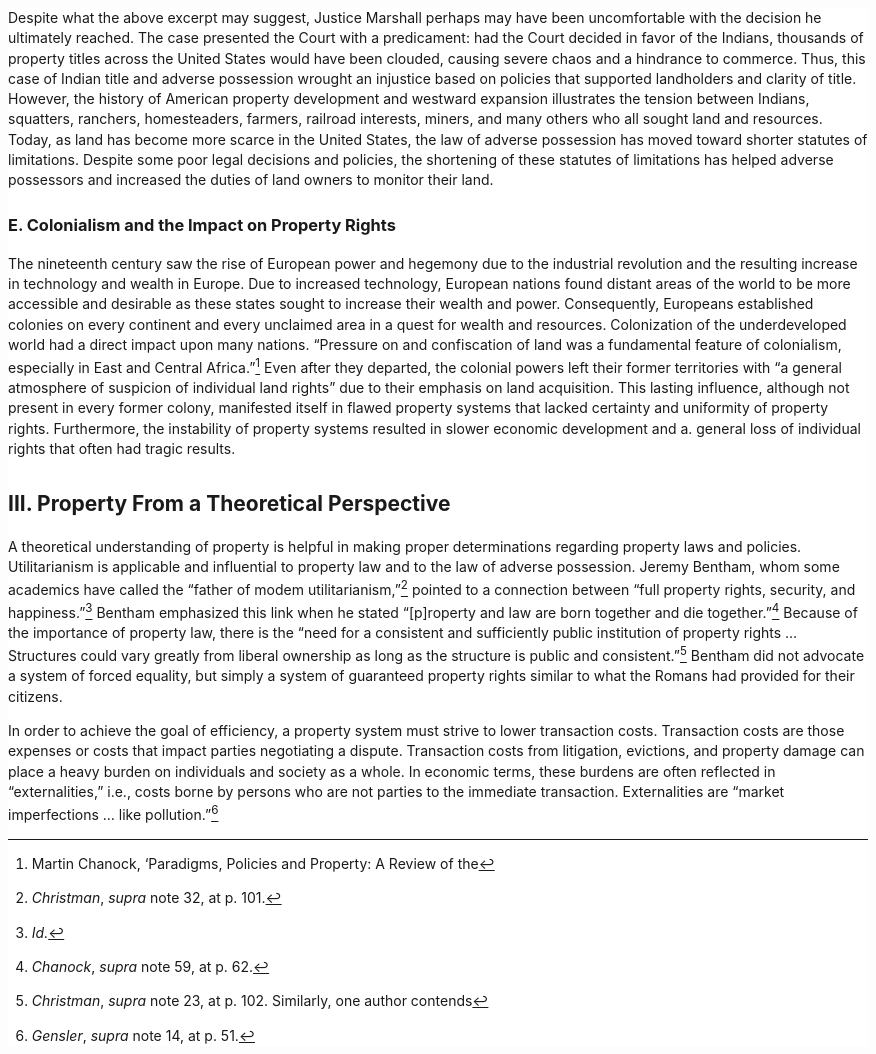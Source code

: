 Despite what the above excerpt may suggest, Justice Marshall perhaps may have
been uncomfortable with the decision he ultimately reached. The case presented
the Court with a predicament: had the Court decided in favor of the Indians,
thousands of property titles across the United States would have been clouded,
causing severe chaos and a hindrance to commerce. Thus, this case of Indian
title and adverse possession wrought an injustice based on policies that
supported landholders and clarity of title. However, the history of American
property development and westward expansion illustrates the tension between
Indians, squatters, ranchers, homesteaders, farmers, railroad interests,
miners, and many others who all sought land and resources. Today, as land has
become more scarce in the United States, the law of adverse possession has
moved toward shorter statutes of limitations. Despite some poor legal
decisions and policies, the shortening of these statutes of limitations has
helped adverse possessors and increased the duties of land owners to monitor
their land.

### E. Colonialism and the Impact on Property Rights

The nineteenth century saw the rise of European power and hegemony due to the
industrial revolution and the resulting increase in technology and wealth in
Europe. Due to increased technology, European nations found distant areas of
the world to be more accessible and desirable as these states sought to
increase their wealth and power. Consequently, Europeans established colonies
on every continent and every unclaimed area in a quest for wealth and
resources. Colonization of the underdeveloped world had a direct impact upon
many nations. “Pressure on and confiscation of land was a fundamental feature
of colonialism, especially in East and Central Africa.”[^59] Even after they
departed, the colonial powers left their former territories with “a general
atmosphere of suspicion of individual land rights” due to their emphasis on
land acquisition. This lasting influence, although not present in every former
colony, manifested itself in flawed property systems that lacked certainty and
uniformity of property rights. Furthermore, the instability of property
systems resulted in slower economic development and a. general loss of
individual rights that often had tragic results.

## III. Property From a Theoretical Perspective

A theoretical understanding of property is helpful in making proper
determinations regarding property laws and policies. Utilitarianism is
applicable and influential to property law and to the law of adverse
possession. Jeremy Bentham, whom some academics have called the “father of
modem utilitarianism,”[^60] pointed to a connection between “full property
rights, security, and happiness.”[^61] Bentham emphasized this link when he
stated “[p]roperty and law are born together and die together.”[^62] Because
of the importance of property law, there is the “need for a consistent and
sufficiently public institution of property rights … Structures could vary
greatly from liberal ownership as long as the structure is public and
consistent.”[^63] Bentham did not advocate a system of forced equality, but
simply a system of guaranteed property rights similar to what the Romans had
provided for their citizens.

In order to achieve the goal of efficiency, a property system must strive to
lower transaction costs. Transaction costs are those expenses or costs that
impact parties negotiating a dispute. Transaction costs from litigation,
evictions, and property damage can place a heavy burden on individuals and
society as a whole. In economic terms, these burdens are often reflected in
“externalities,” i.e., costs borne by persons who are not parties to the
immediate transaction. Externalities are “market imperfections … like
pollution.”[^64]


[^1]: C. Abbrams, *Man's Struggle for Shelter in an Urbanizing World* 12
[^2]: U.S. Bureau of Census (visited Nov. 17, 1997)
[^3]: *Id.* The United Nations' *World Population Prospects 1990* confirms
[^4]: Justice R. Sachar, *Working Paper on Promoting the Realization of the
[^5]: The National Coalition for the Homeless found that it is not easy to
[^6]: The necessity for adequate housing is described in various international
[^7]: Matthew C. R. Craven, *The International Covenant on Economic, Social, A
[^8]: For a general discussion of rights of the homeless in the United States,
[^9]: *Black's Law Dictionary*, p. 1403 (6th ed. 1990). There are many
[^10]: *Realization*, *supra* note 4. See also *The Realization of Economic,
[^11]: *The Right to Adequate Housing*, *supra* note 10.
[^12]: United Nations Department of Public Information, *supra* note 6.
[^13]: *Black's Law Dictionary*, *supra* note 9, at p. 53. The theory of
[^14]: See generally, *Adverse Possession of Landlord as Affected by Tenant's
[^15]: Property rights have always been different when held by the government.
[^16]: See *infra* Parts IV.E.2 and IV.F.1.
[^17]: *Dukeminier & Krier*, *supra* note 15, at p. 100.
[^18]: Section 44 regarding the waste of land states: “If a man rent an
[^19]: Some scholars debate the value of land titling. See generally Steven E.
[^20]: For a general discussion of property rights in the civil-law tradition,
[^21]: Emilie de Laveleye, *Primitive Property* p. 6 (G. R. L. Marriott
[^22]: Andrew Lintott, *Judicial Reform and Land Reform in the Roman Republic*
[^23]: John Christman, *The Myth of Property* p. 17 (1994). These absolute
[^24]: *Id.*
[^25]: *Lintott*, *supra* note 22, at p. 36.
[^26]: See *infra* Part III for a discussion of utilitarianism and land use
[^27]: *De Laveleye*, *supra* note 21, at p. 138.
[^28]: *Lintott*, *supra* note 22, at p. 35.
[^29]: *Id.*
[^30]: See *infra* Part III for a discussion of utility and economic rights.
[^31]: Jacob H. Beekhuis, *Civil Law*, in VI *International Encyclopedia of
[^32]: *Christman*, *supra* note 23, at p. 10.
[^33]: *Thompson*, *supra* note 15, at p. 70. See also Olan Lowery, *Adverse
[^34]: Philip James, *Introduction to English Law*, p. 420 (12th ed. 1989).
[^35]: William Ackerman, *Outlaws of the Past: A Western Perspective on
[^36]: *James*, *supra* note 34, at p. 422. As payment for their lands, these
[^37]: *Thompson*, *supra* note 15, at p. 71.
[^38]: *James*, *supra* note 34, at p. 423.
[^39]: *Dukeminier & Krier*, *supra* note 15, at p. 359.
[^40]: Paschal Larkin, *Property in the Eighteenth Century* p. 64 (1969)
[^41]: *Id.* at p. 65.
[^42]: *Christman*, *supra* note 23, at p. 18.
[^43]: Charles Harr & Lonnie Liebman, *Property and Law* p. 81 (2d ed. 1985).
[^44]: 21 Jac. 1, c. 16, §§ 1, 2. For a history of adverse possession in the
[^45]: *Berger*, *supra* note 1, at p. 499.
[^46]: *Dukeminier & Krier*, *supra* note 15, at p. 100.
[^47]: *Berger*, *supra* note 1, at p. 499.
[^48]: *Harr & Liebman*, *supra* note 43, at p. 81.
[^49]: *Thompson*, *supra* note 15, at p. 81.
[^50]: John Henry Merrman, *The Civil Law Tradition*, p. 25 (1969).
[^51]: *Id.* at p. 100.
[^52]: *Beekhuis*, *supra* note 31, at p. 10.
[^53]: *Thompson*, *supra* note 15, at p. 69.
[^54]: *Berger*, *supra* note 1, at p. 500.
[^55]: 7 R. Powell, *Real Property* p. 1012 (P. Rohan ed., 1977) reprinted in
[^56]: Ackerman, *supra* note 35, at p. 83 (citing Patton's Lessee v. Easton,
[^57]: 21 U.S. (8 Wheat.) 543 (1823).
[^58]: *Id.* at p. 587–88.
[^59]: Martin Chanock, ‘Paradigms, Policies and Property: A Review of the
[^60]: *Christman*, *supra* note 32, at p. 101.
[^61]: *Id.*
[^62]: *Chanock*, *supra* note 59, at p. 62.
[^63]: *Christman*, *supra* note 23, at p. 102. Similarly, one author contends
[^64]: *Gensler*, *supra* note 14, at p. 51.
[^65]: H. Demsetz, ‘Toward a Theory of Property Rights’, in *The Economics of
[^66]: See *infra* Part IV.F (property rights in LDCs).
[^67]: *Demsetz*, *supra* note 66, at p. 32.
[^68]: *The Right to Adequate Housing*, *supra* note 10, p. 35. Despite this
[^69]: *Dukeminier & Kreir*, *supra* note 15, at p. 100. After World War II,
[^70]: *Neale*, *supra* note 70. In 1992, there were 764,000 empty properties
[^71]: *Dukeminier & Krier*, *supra* note 15, at p. 100.
[^72]: *Id.* at p. 101. As evidence of this sympathy for squatting in England,
[^73]: *Dukeminier & Krier*, *supra* note 15, at p. 100, 101. This squatting
[^74]: *James*, *supra* note 34, at p. 474.
[^75]: These agencies are non-profit organizations, unlike a similar squatting
[^76]: Michael Fleet & Trevor Fishlock, ‘I'm Your New Estate Agent’, *Daily
[^77]: Katherine Bowen, ‘Letter to the Editor, The Worst Kind of Squatter‘,
[^78]: Lynne Wallis, ‘Taking Stock as Empty Shops Fall to Commercial
[^79]: Steven Ward, ‘Squatters Face Six Months' Jail’, *Independent* (London),
[^80]: *Wright*, *supra* note 4. There are specific procedural steps that an
[^81]: *Ward*, *supra* note 80.
[^82]: ‘Off Beat: The Police; Great Britain's Criminal Justice Act Gives More
[^83]: *Ward*, *supra* note 80.
[^84]: *Id.*
[^85]: *Off Beat*, *supra* note 83.
[^86]: Penal Affairs Consortium, *Squatters, Travelers, Ravers, Protesters and
[^87]: *Letting Facts: Squatters and the County Court (Amendment No. 2) Rules
[^88]: *Id.*
[^89]: Michael Fleet, ‘Let the Trumpton Squatters Stay‘, *Daily Telegraph*
[^90]: *Fleet*, *supra* note 90.
[^91]: *Id.*
[^92]: *James*, *supra* note 34, at p. 480.
[^93]: *Mount Carmel Inv. Ltd. v. Peter Thurlow Ltd.*, 3 All E.R. 129 (C.A.
[^94]: ‘Couple Cash in on Sale of a Squat’, *Times* (London), July 9, 1996
[^95]: Wright, *supra* note 4.
[^96]: § 900 BGB I, availablein *The German Civil Code* p. 168 (Simon L. Goren
[^97]: Stephen Kinzer, ‘‘Anarchist’ Squatters Win the Right to a Mortgage[;]
[^98]: *Id.*
[^99]: *Id.*
[^100]: *Id.*
[^101]: See *infra* Part IV.E. 1 (conflict between the government and
[^102]: *Kinzer*, *supra* note 98.
[^103]: *Id.*
[^104]: Preben Stuer Lauridsen, ‘Introductory Review of the Links between Law
[^105]: Jesper Berning, ‘Property Law’, in *Danish Law: A General Survey*,
[^106]: *Id.*
[^107]: *Id.*
[^108]: *Id.*
[^109]: ‘Squatting It Out’, *Economist* (UK), Apr. 1, 1978, at p. 44,
[^110]: *All Things Considered: Free City of Christiania Changing After 25
[^111]: *Id.*
[^112]: *Id.*
[^113]: ‘Dutch City Fights to Evict 30 British Squatters’, *Evening Standard*
[^114]: ‘Dutch Police Arrest 139 in Clean-up of Squatted Building’, *Reuter
[^115]: Catherine Trevison, ‘Decadence or Tolerance?’, *Tennessean*
[^116]: W.M. Kleijn, ‘Property Law’, in *Introduction to Dutch Law For Foreign
[^117]: *Id.* at p. 83. Also interesting in the Dutch property system is that
[^118]: *Trevison*, *supra* note 116.
[^119]: Freedom Press, *A Visit to Amsterdam* (visited Oct. 2, 1996)
[^120]: *Id.*
[^121]: ‘Holland; Swat the squatters’, *Economist* (UK), Mar. 28, 1981, at p.
[^122]: *Id.* This criminal code is very similar to the anti-squatting acts
[^123]: See generally *Cal. Civ. Proc. Code.* §§ 317–321 (1996); *Idaho Code
[^124]: N.Y. *Real Property Actions and Proceeding Law* §§ 501–551 (McKinney
[^125]: 106 N.E.2d p. 28 (N.Y. 1952).
[^126]: *Id.* at p. 29.
[^127]: 168 A.D.2d p. 881 (N.Y. App. Div. 1990).
[^128]: *Id.* at p. 883.
[^129]: Homesteading is an excellent solution to the problem of homelessness,
[^130]: *Adverse Possession* (visited Nov. 30, 1997)
[^131]: *All Things Considered: East Village Squatters Win First Round Against
[^132]: Sarah Ferguson, ‘You Can't Go Home Again: Inside the City's Siege of
[^133]: Ferguson, *You Can't Go Home Again*, *supra* note 133.
[^134]: For example, in North Carolina the statute of limitations for normal
[^135]: 609 N.Y.S.2d p. 554, 555 (N.Y. Civ. Ct. 1994).
[^136]: 916 F. Supp. 214 (E.D.N.Y. 1996).
[^137]: Sarah Ferguson, ‘Under Siege: Can the East Village Survive Another
[^138]: Walls, 916 F. Supp. at p. 224.
[^139]: *All Things Considered: East Village Squatters Win First Round Against
[^140]: *East 13^th^ St. Homesteaders' Coalition v. New York City Dep't of
[^141]: Ferguson, *You Can't Go Home Again*, *supra* note 133.
[^142]: ‘White-Collar Squatters: Deeds Done Dirt Cheap’, *Village Voice* (New
[^143]: *Adverse Possession*, *supra* note 131.
[^144]: Bukowski Petition, *supra* note 132, para. 5.
[^145]: See generally *Hirsch & Wood*, *supra* note 69, at p. 605.
[^146]: *Id.* at p. 613–14.
[^147]: *Id.* at p. 617.
[^148]: *Id.* at p. 606.
[^149]: This is not to say that there are not serious urban squatting problems
[^150]: See generally *Cal. ‘The Time of Commencing Actions for the Recovery
[^151]: Note that these agencies are for-profit organizations, unlike the
[^152]: Jessica Crosby, ‘Urban Squatters May Be Headed for O.C.
[^153]: *Id.*
[^154]: *Id.*
[^155]: Rick Burnham, ‘Old Law Fuels New Problems[.] Squatters Take Over
[^156]: *Id.*
[^157]: *Id.*
[^158]: Don Babwin, ‘Good Deal—Bad Dream[:] Arcane Legal Argument Tied to
[^159]: Bhavna Mistry, ‘Palmdale ‘Landlord’ Suspected of Fraud’, *L.A. Daily
[^160]: Andrew Horan et al., ‘Foreclosure Pitfall’, *Orange County Reg.*, Jan.
[^161]: *Id.*
[^162]: Bentham, *Theory of Legislation: Principles of the Civil Code* 111–13
[^163]: Hendrix, *supra* note 19, at p. 183. Hendrix in his article argues
[^164]: *Id.* at 194. The author states: “[p]ersons without title may invest
[^165]: For an urban squatter case study from the 1970s in Zambia, see David
[^166]: Fabio L. S. Petrarolha, ‘Brazil: The Meek Want the Earth Now’,
[^167]: Andrew Horan et al., ‘Foreclosure Pitfall’, *Orange County Reg.*, Jan.
[^168]: Beth Cohen, *Housing, the State and Urban Squatter Settlements:
[^169]: ‘Nearly 700 Landless Peasants Take Over Brazilian Farm’, *Agence
[^170]: *Id.*
[^171]: Mary Anastasia O'Grady, ‘The Americas: Muddled Policies Spark
[^172]: United States Department of State, *supra* note 168. Additionally, in
[^173]: O'Grady, *supra* note 172.
[^174]: *Id.*
[^175]: United States Department of State, *supra* note 168.
[^176]: *Id.*
[^177]: ‘Brazil Says Squatters Were Executed in Camp’, *Record* (Northern
[^178]: *Id.*
[^179]: *Nearly 700 Landless PeasantsTake Over Brazilian Farm*, *supra* note
[^180]: United States Department of State, *supra* note 168.
[^181]: Petrarolha, *supra* note 167.
[^182]: *Id.*
[^183]: *Id.*
[^184]: *Id.*
[^185]: *Hendrix*, *supra* note 19, at p. 195 (quoting Peter C. Bloch, *Land
[^186]: 187
[^187]: Squatters and poor property rights have also called environmental
[^188]: The international right to housing is supported by numerous United
[^189]: Dewan Negara, 552, ‘196 Squatters Identified Under Ministry Census
[^190]: ‘Squatting on a Problem’, *New Strait Times*, Apr. 3, 1996, available
[^191]: *Id.*
[^192]: *Chin*, *supra* note 190.
[^193]: 194
[^194]: *Id.*
[^195]: *Squatting on a Problem*, *supra* note 191.
[^196]: Teoh Teik Hoong, ‘Government Offers to Help Squatters in
[^197]: *Id.* These fire brigades might have helped squatters recently when
[^198]: Khairunnisa Hussin, ‘Plan to Take Over Trash Collection in Squatter
[^199]: *Id.*
[^200]: ‘Priority for Building of Community Halls’, *New Straits Times*, Jan.
[^201]: *Id.*
[^202]: *Id.*
[^203]: United States Department of State, *The Philippines Human Rights
[^204]: *Id.*
[^205]: *Id.*
[^206]: *Id.*
[^207]: ‘Squatters Battle to Save Dwellings in Philippines’, *San Diego
[^208]: *Id.*
[^209]: Claire Wallerstein, ‘New Houses Rise from City Dump; Smokey Mountain
[^210]: *Id.*
[^211]: Keith B. Richburg, ‘10,000 Left Homeless in Manila Beautification:
[^212]: *Id.*
[^213]: *Id.*
[^214]: ‘Housing for Asia's Poor’, *Market Asia Pacific*, Apr. 1, 1996,